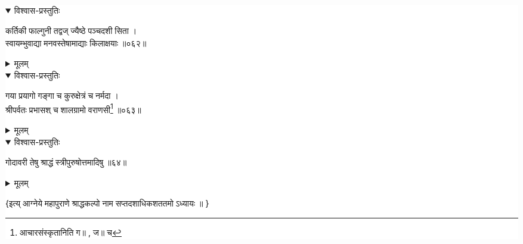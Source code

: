 <details open><summary>विश्वास-प्रस्तुतिः</summary>

कर्तिकी फाल्गुनी तद्वज् ज्यैष्ठे पञ्चदशी सिता ।  
स्वायम्भुवाद्या मनवस्तेषामाद्याः किलाक्षयाः   ॥०६२॥
</details>

<details><summary>मूलम्</summary></details>  

<details open><summary>विश्वास-प्रस्तुतिः</summary>

गया प्रयागो गङ्गा च कुरुक्षेत्रं च नर्मदा ।  
श्रीपर्वतः प्रभासश् च शालग्रामो वराणसी[^२]   ॥०६३॥
</details>

<details><summary>मूलम्</summary></details>  

<details open><summary>विश्वास-प्रस्तुतिः</summary>

गोदावरी तेषु श्राद्धं स्त्रीपुरुषोत्तमादिषु  ॥६४॥
</details>

<details><summary>मूलम्</summary></details>  
    
\{इत्य् आग्नेये महापुराणे श्राद्धकल्पो नाम सप्तदशाधिकशततमो ऽध्यायः ॥  }
    

[^१]: सम्पाद्य परमर्क्षे चेति छ॥  
[^२]: आचारसंस्कृतानिति ग॥ , ज॥ च  
[^१]: अत्वरितो ऽत्यृजुरिति ङ॥  
[^२]: सत्ये प्रपन्नो ऽनध्वन्यो ह्य् अस्वाध्यायश्चेति ख॥ , घ॥ च  
[^१]: एकैकस्येत्यादिः, प्रथमे चरेदित्यन्तः पाठो झ॥ पुस्तके नास्ति  
[^२]: अनग्निको जले चैवेति ङ॥  
[^३]: स्वधेति क॥  
[^१]: स्वाहायै नित्यमेव भवन्त्विति इति ख॥ , छ॥ च  
[^२]: प्रार्थयेत्तत इति घ॥ , ज॥ , झ॥ च  
[^३]: अघोराः पितर इत्य् आदिः, आस्तीर्य सपवित्रकानित्यन्तः पाठः  
[^१]: गन्धोदकेन सिक्तानि इति ज॥  
[^२]: अथाभ्युदयिकमित्यादिः, यवैर् इह इत्य् अन्तः पाठो झ॥ पुस्तके  
[^१]: दध्यक्षतवदर्याद्या इति ग॥ , छ॥ च  
[^२]: तथा वन्यैर् इति ख॥ , ङ॥ च  
[^३]: वत्सरं रौरवेणाथेति घ॥  
[^४]: पञ्चकं छागस्तेन तु इति ङ॥  
[^५]: लोहितच्छागक इति ग॥ , घ॥ , ङ॥ च  
[^६]: मघाश्राद्धमिहाक्षयमिति झ॥  
[^७]: जलद्रोणस्येति झ॥  
[^१]: कालमाख्यास्ये इति झ॥ च  
[^२]: श्रेष्ठभाग्यपि इति ख॥ , ग॥ , ङ॥ , छ॥ च । ज्येष्ठभागपि इति  
[^३]: नवम्यां वै शफपतिरिति ज॥  
[^४]: चतुर्दश्याञ्च शास्त्रत इति ख॥ , घ॥ च  
[^५]: मृतानां श्राद्धं सर्वाप्तिरमावास्या समीरिता इति क॥  
[^६]: दशार्णेषु इति ख॥ , ग॥ , ङ॥ , छ॥ च  
[^७]: ते ऽभिजाता इति ख॥ , घ॥ च  
[^८]: कुर्यात् सुपुत्रो ऽपि इति छ॥  
[^९]: तत्पितुरित्यादिः, प्रपितामहादित्यन्तः पाठो झ॥ पुस्तके नास्ति  